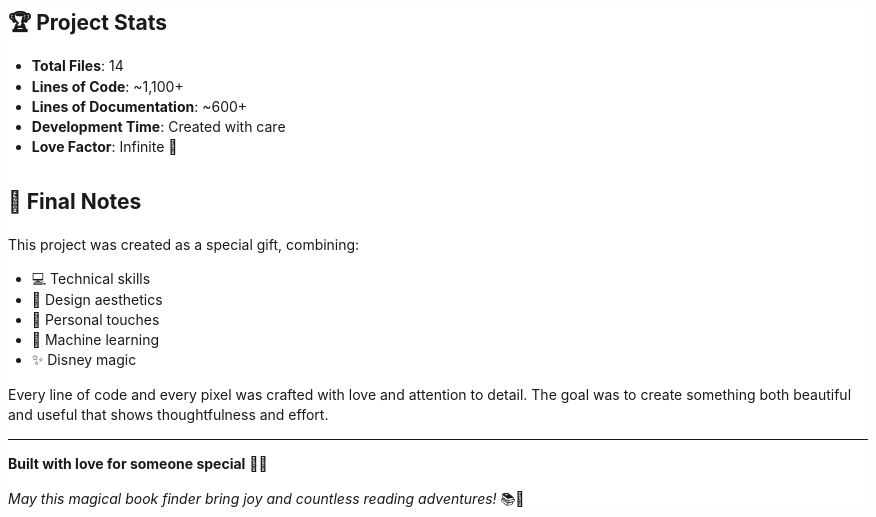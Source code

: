 ## 🏆 Project Stats

- **Total Files**: 14
- **Lines of Code**: ~1,100+
- **Lines of Documentation**: ~600+
- **Development Time**: Created with care
- **Love Factor**: Infinite 💖

## 💝 Final Notes

This project was created as a special gift, combining:
- 💻 Technical skills
- 🎨 Design aesthetics
- 💖 Personal touches
- 🧠 Machine learning
- ✨ Disney magic

Every line of code and every pixel was crafted with love and attention to detail. The goal was to create something both beautiful and useful that shows thoughtfulness and effort.

---

**Built with love for someone special** 💖✨

*May this magical book finder bring joy and countless reading adventures!* 📚🌟
